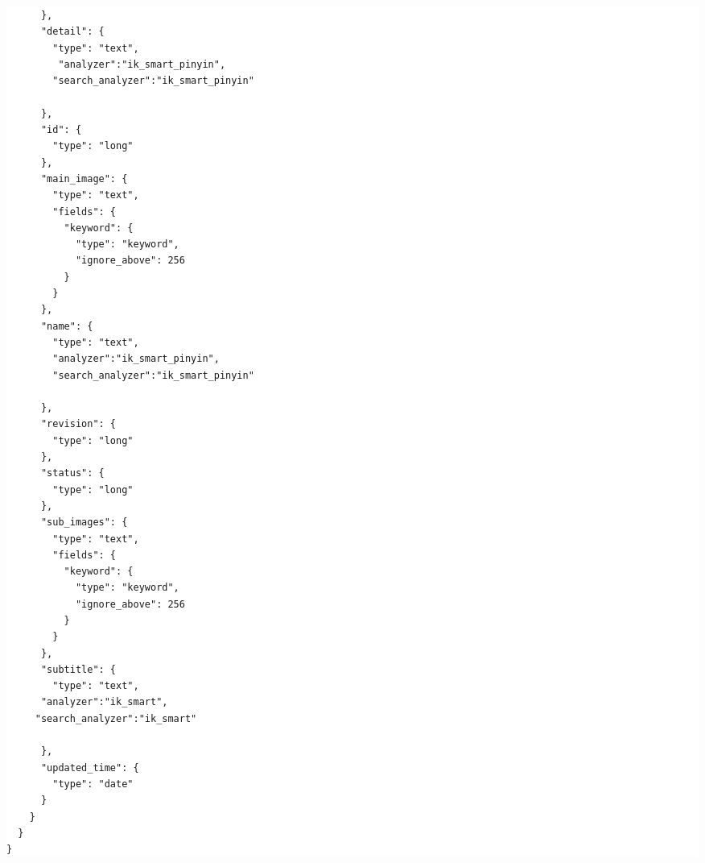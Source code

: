 ```
	  },
	  "detail": {
		"type": "text",
		 "analyzer":"ik_smart_pinyin",
		"search_analyzer":"ik_smart_pinyin"

	  },
	  "id": {
		"type": "long"
	  },
	  "main_image": {
		"type": "text",
		"fields": {
		  "keyword": {
			"type": "keyword",
			"ignore_above": 256
		  }
		}
	  },
	  "name": {
		"type": "text",
		"analyzer":"ik_smart_pinyin",
		"search_analyzer":"ik_smart_pinyin"

	  },
	  "revision": {
		"type": "long"
	  },
	  "status": {
		"type": "long"
	  },
	  "sub_images": {
		"type": "text",
		"fields": {
		  "keyword": {
			"type": "keyword",
			"ignore_above": 256
		  }
		}
	  },
	  "subtitle": {
		"type": "text",
	  "analyzer":"ik_smart",
	 "search_analyzer":"ik_smart"

	  },
	  "updated_time": {
		"type": "date"
	  }
	}
  }
}
```
